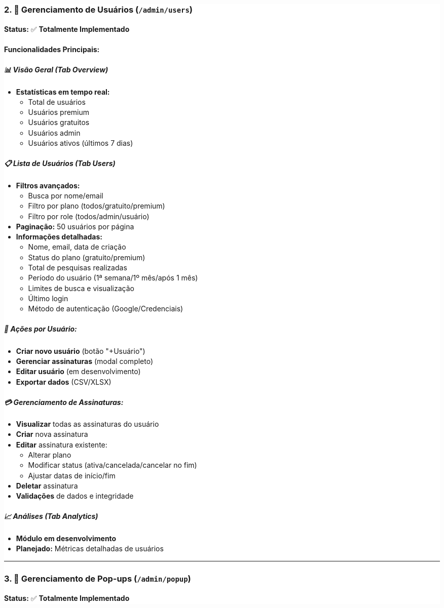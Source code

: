
### 2. 👥 Gerenciamento de Usuários (`/admin/users`)
**Status:** ✅ **Totalmente Implementado**

#### Funcionalidades Principais:

##### 📊 **Visão Geral (Tab Overview)**
- **Estatísticas em tempo real:**
  - Total de usuários
  - Usuários premium
  - Usuários gratuitos
  - Usuários admin
  - Usuários ativos (últimos 7 dias)

##### 📋 **Lista de Usuários (Tab Users)**
- **Filtros avançados:**
  - Busca por nome/email
  - Filtro por plano (todos/gratuito/premium)
  - Filtro por role (todos/admin/usuário)
- **Paginação:** 50 usuários por página
- **Informações detalhadas:**
  - Nome, email, data de criação
  - Status do plano (gratuito/premium)
  - Total de pesquisas realizadas
  - Período do usuário (1ª semana/1º mês/após 1 mês)
  - Limites de busca e visualização
  - Último login
  - Método de autenticação (Google/Credenciais)

##### 🔧 **Ações por Usuário:**
- **Criar novo usuário** (botão "+Usuário")
- **Gerenciar assinaturas** (modal completo)
- **Editar usuário** (em desenvolvimento)
- **Exportar dados** (CSV/XLSX)

##### 💳 **Gerenciamento de Assinaturas:**
- **Visualizar** todas as assinaturas do usuário
- **Criar** nova assinatura
- **Editar** assinatura existente:
  - Alterar plano
  - Modificar status (ativa/cancelada/cancelar no fim)
  - Ajustar datas de início/fim
- **Deletar** assinatura
- **Validações** de dados e integridade

##### 📈 **Análises (Tab Analytics)**
- **Módulo em desenvolvimento**
- **Planejado:** Métricas detalhadas de usuários

---

### 3. 🎯 Gerenciamento de Pop-ups (`/admin/popup`)
**Status:** ✅ **Totalmente Implementado**
